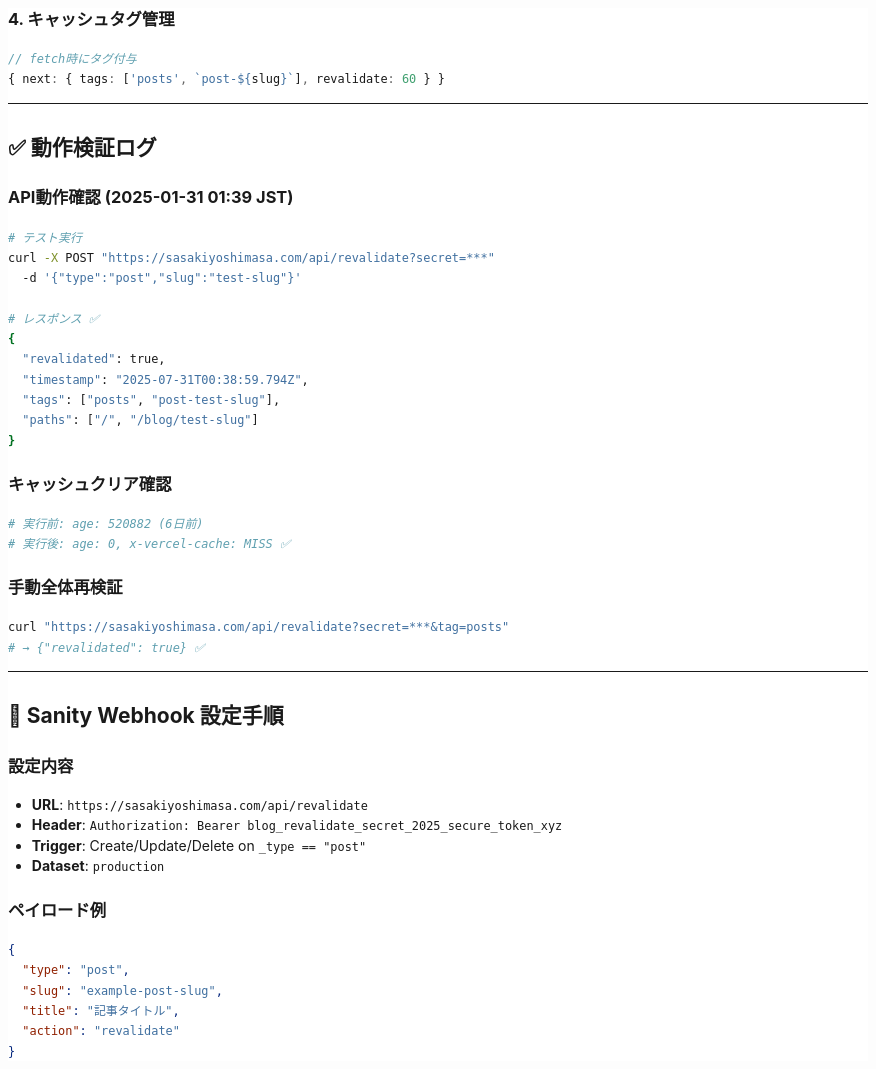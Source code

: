### 4. **キャッシュタグ管理**
```typescript
// fetch時にタグ付与
{ next: { tags: ['posts', `post-${slug}`], revalidate: 60 } }
```

---

## ✅ 動作検証ログ

### **API動作確認** (2025-01-31 01:39 JST)
```bash
# テスト実行
curl -X POST "https://sasakiyoshimasa.com/api/revalidate?secret=***"
  -d '{"type":"post","slug":"test-slug"}'

# レスポンス ✅
{
  "revalidated": true,
  "timestamp": "2025-07-31T00:38:59.794Z", 
  "tags": ["posts", "post-test-slug"],
  "paths": ["/", "/blog/test-slug"]
}
```

### **キャッシュクリア確認**
```bash
# 実行前: age: 520882 (6日前)
# 実行後: age: 0, x-vercel-cache: MISS ✅
```

### **手動全体再検証**
```bash
curl "https://sasakiyoshimasa.com/api/revalidate?secret=***&tag=posts"
# → {"revalidated": true} ✅
```

---

## 🔗 Sanity Webhook 設定手順

### **設定内容**
- **URL**: `https://sasakiyoshimasa.com/api/revalidate`
- **Header**: `Authorization: Bearer blog_revalidate_secret_2025_secure_token_xyz`
- **Trigger**: Create/Update/Delete on `_type == "post"`
- **Dataset**: `production`

### **ペイロード例**
```json
{
  "type": "post",
  "slug": "example-post-slug", 
  "title": "記事タイトル",
  "action": "revalidate"
}
```
